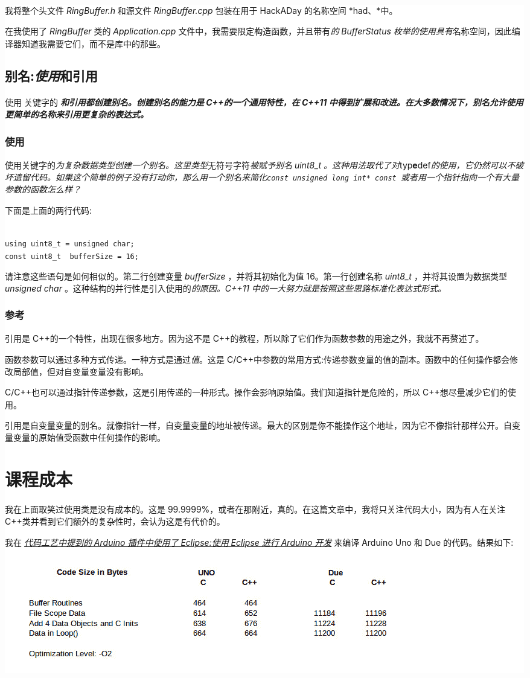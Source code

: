 我将整个头文件 *RingBuffer.h* 和源文件 *RingBuffer.cpp* 包装在用于 HackADay 的名称空间 *had、*中。

在我使用了 *RingBuffer* 类的 *Application.cpp* 文件中，我需要限定构造函数，并且带有*的 *BufferStatus* 枚举的使用具有*名称空间，因此编译器知道我需要它们，而不是库中的那些。

## 别名:*使用*和引用

使用 关键字的 ***和引用都创建别名。创建别名的能力是 C++的一个通用特性，在 C++11 中得到扩展和改进。在大多数情况下，别名允许使用更简单的名称来引用更复杂的表达式。***

### 使用

使用关键字的*为复杂数据类型创建一个别名。这里类型*无符号字符*被赋予别名 *uint8_t* 。这种用法取代了对*typ**e**def*的使用，它仍然可以不破坏遗留代码。如果这个简单的例子没有打动你，那么用一个别名来简化`const unsigned long int* const `或者用一个指针指向一个有大量参数的函数怎么样？*

下面是上面的两行代码:

```

using uint8_t = unsigned char;
const uint8_t  bufferSize = 16;

```

请注意这些语句是如何相似的。第二行创建变量 *bufferSize* ，并将其初始化为值 16。第一行创建名称 *uint8_t* ，并将其设置为数据类型 *unsigned char* 。这种结构的并行性是引入使用的*的原因。C++11 中的一大努力就是按照这些思路标准化表达式形式。*

### 参考

引用是 C++的一个特性，出现在很多地方。因为这不是 C++的教程，所以除了它们作为函数参数的用途之外，我就不再赘述了。

函数参数可以通过多种方式传递。一种方式是通过*值*。这是 C/C++中参数的常用方式:传递参数变量的值的副本。函数中的任何操作都会修改局部值，但对自变量变量没有影响。

C/C++也可以通过指针传递参数，这是引用传递的一种形式。操作会影响原始值。我们知道指针是危险的，所以 C++想尽量减少它们的使用。

引用是自变量变量的别名。就像指针一样，自变量变量的地址被传递。最大的区别是你不能操作这个地址，因为它不像指针那样公开。自变量变量的原始值受函数中任何操作的影响。

# 课程成本

我在上面取笑过使用类是没有成本的。这是 99.9999%，或者在那附近，真的。在这篇文章中，我将只关注代码大小，因为有人在关注 C++类并看到它们额外的复杂性时，会认为这是有代价的。

我在 [*代码工艺中提到的 Arduino 插件中使用了 Eclipse:使用 Eclipse 进行 Arduino 开发*](http://hackaday.com/2015/10/30/code-craft-using-eclipse-for-arduino-development/) 来编译 Arduino Uno 和 Due 的代码。结果如下:

[![code bloat](img/56bb0af175d01b3dcc0dfa7f07cfac38.png)](https://hackaday.com/wp-content/uploads/2015/11/code-bloat.jpg)
